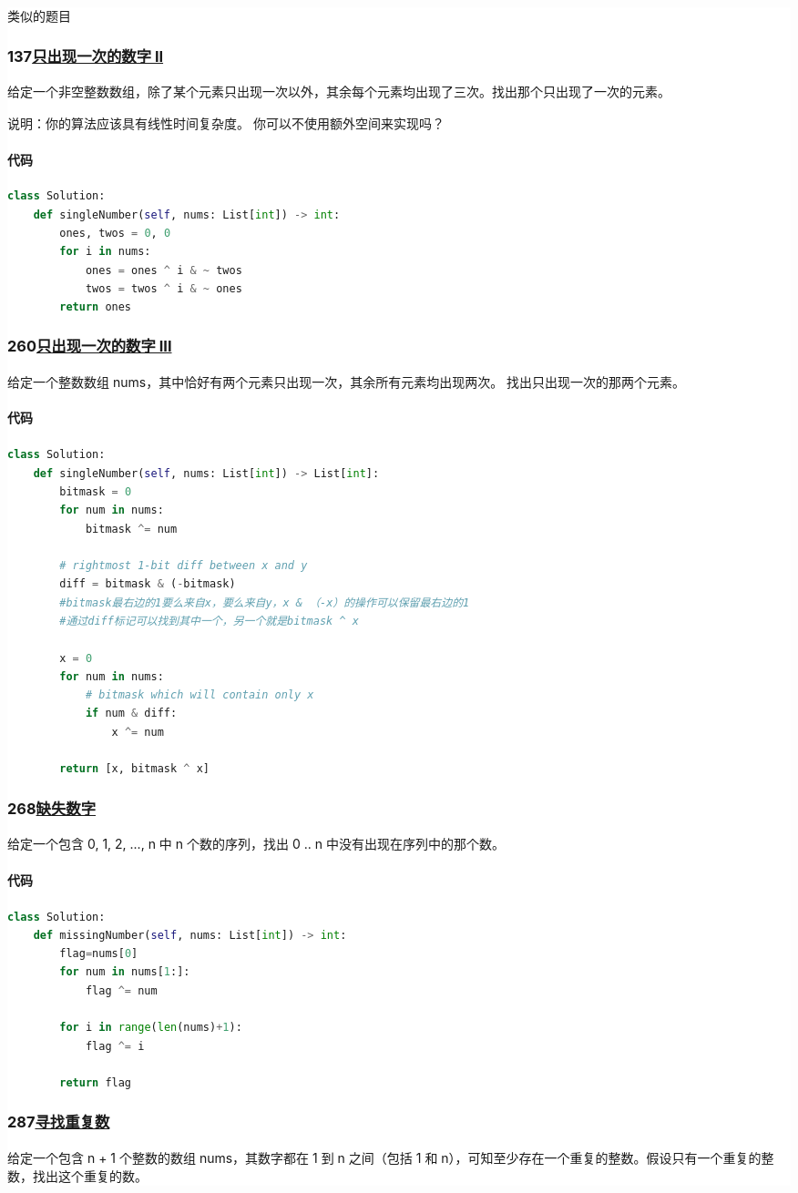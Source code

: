 
类似的题目
### 137[只出现一次的数字 II](https://leetcode-cn.com/problems/single-number-ii/)
给定一个非空整数数组，除了某个元素只出现一次以外，其余每个元素均出现了三次。找出那个只出现了一次的元素。

说明：你的算法应该具有线性时间复杂度。 你可以不使用额外空间来实现吗？

#### 代码
```python
class Solution:
    def singleNumber(self, nums: List[int]) -> int:
        ones, twos = 0, 0
        for i in nums:
            ones = ones ^ i & ~ twos
            twos = twos ^ i & ~ ones
        return ones
```

### 260[只出现一次的数字 III](https://leetcode-cn.com/problems/single-number-iii/)
给定一个整数数组 nums，其中恰好有两个元素只出现一次，其余所有元素均出现两次。 找出只出现一次的那两个元素。
#### 代码
```python
class Solution:
    def singleNumber(self, nums: List[int]) -> List[int]:
        bitmask = 0
        for num in nums:
            bitmask ^= num

        # rightmost 1-bit diff between x and y
        diff = bitmask & (-bitmask)
        #bitmask最右边的1要么来自x，要么来自y，x & （-x）的操作可以保留最右边的1
        #通过diff标记可以找到其中一个，另一个就是bitmask ^ x

        x = 0
        for num in nums:
            # bitmask which will contain only x
            if num & diff:
                x ^= num

        return [x, bitmask ^ x]
```
### 268[缺失数字](https://leetcode-cn.com/problems/missing-number/)
给定一个包含 0, 1, 2, ..., n 中 n 个数的序列，找出 0 .. n 中没有出现在序列中的那个数。
#### 代码
```python
class Solution:
    def missingNumber(self, nums: List[int]) -> int:
        flag=nums[0]
        for num in nums[1:]:
            flag ^= num

        for i in range(len(nums)+1):
            flag ^= i

        return flag
```
### 287[寻找重复数](https://leetcode-cn.com/problems/find-the-duplicate-number/)
给定一个包含 n + 1 个整数的数组 nums，其数字都在 1 到 n 之间（包括 1 和 n），可知至少存在一个重复的整数。假设只有一个重复的整数，找出这个重复的数。
